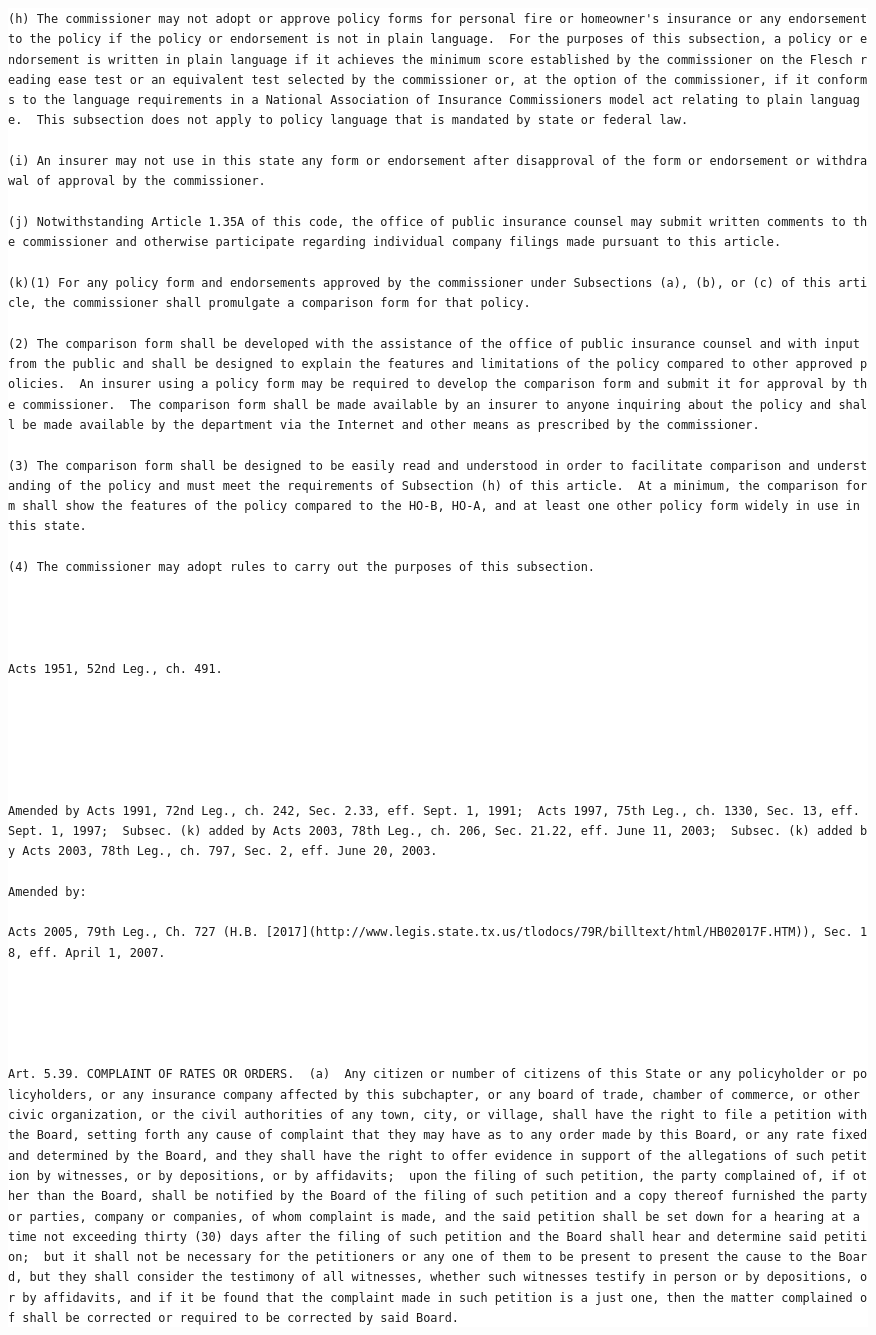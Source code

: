     (h) The commissioner may not adopt or approve policy forms for personal fire or homeowner's insurance or any endorsement to the policy if the policy or endorsement is not in plain language.  For the purposes of this subsection, a policy or endorsement is written in plain language if it achieves the minimum score established by the commissioner on the Flesch reading ease test or an equivalent test selected by the commissioner or, at the option of the commissioner, if it conforms to the language requirements in a National Association of Insurance Commissioners model act relating to plain language.  This subsection does not apply to policy language that is mandated by state or federal law.
    
    (i) An insurer may not use in this state any form or endorsement after disapproval of the form or endorsement or withdrawal of approval by the commissioner.
    
    (j) Notwithstanding Article 1.35A of this code, the office of public insurance counsel may submit written comments to the commissioner and otherwise participate regarding individual company filings made pursuant to this article.
    
    (k)(1) For any policy form and endorsements approved by the commissioner under Subsections (a), (b), or (c) of this article, the commissioner shall promulgate a comparison form for that policy.
    
    (2) The comparison form shall be developed with the assistance of the office of public insurance counsel and with input from the public and shall be designed to explain the features and limitations of the policy compared to other approved policies.  An insurer using a policy form may be required to develop the comparison form and submit it for approval by the commissioner.  The comparison form shall be made available by an insurer to anyone inquiring about the policy and shall be made available by the department via the Internet and other means as prescribed by the commissioner.
    
    (3) The comparison form shall be designed to be easily read and understood in order to facilitate comparison and understanding of the policy and must meet the requirements of Subsection (h) of this article.  At a minimum, the comparison form shall show the features of the policy compared to the HO-B, HO-A, and at least one other policy form widely in use in this state.
    
    (4) The commissioner may adopt rules to carry out the purposes of this subsection.
    
    
    
    
    Acts 1951, 52nd Leg., ch. 491.
    
    
    
    
    
    
    Amended by Acts 1991, 72nd Leg., ch. 242, Sec. 2.33, eff. Sept. 1, 1991;  Acts 1997, 75th Leg., ch. 1330, Sec. 13, eff. Sept. 1, 1997;  Subsec. (k) added by Acts 2003, 78th Leg., ch. 206, Sec. 21.22, eff. June 11, 2003;  Subsec. (k) added by Acts 2003, 78th Leg., ch. 797, Sec. 2, eff. June 20, 2003.
    
    Amended by: 
    
    Acts 2005, 79th Leg., Ch. 727 (H.B. [2017](http://www.legis.state.tx.us/tlodocs/79R/billtext/html/HB02017F.HTM)), Sec. 18, eff. April 1, 2007.
    
    
    
    
    
    Art. 5.39. COMPLAINT OF RATES OR ORDERS.  (a)  Any citizen or number of citizens of this State or any policyholder or policyholders, or any insurance company affected by this subchapter, or any board of trade, chamber of commerce, or other civic organization, or the civil authorities of any town, city, or village, shall have the right to file a petition with the Board, setting forth any cause of complaint that they may have as to any order made by this Board, or any rate fixed and determined by the Board, and they shall have the right to offer evidence in support of the allegations of such petition by witnesses, or by depositions, or by affidavits;  upon the filing of such petition, the party complained of, if other than the Board, shall be notified by the Board of the filing of such petition and a copy thereof furnished the party or parties, company or companies, of whom complaint is made, and the said petition shall be set down for a hearing at a time not exceeding thirty (30) days after the filing of such petition and the Board shall hear and determine said petition;  but it shall not be necessary for the petitioners or any one of them to be present to present the cause to the Board, but they shall consider the testimony of all witnesses, whether such witnesses testify in person or by depositions, or by affidavits, and if it be found that the complaint made in such petition is a just one, then the matter complained of shall be corrected or required to be corrected by said Board.
    